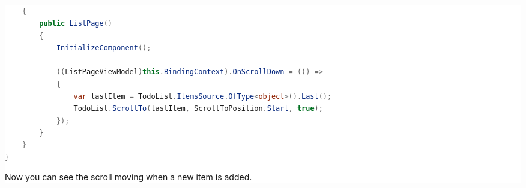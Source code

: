 ```csharp
    {
        public ListPage()
        {
            InitializeComponent();

            ((ListPageViewModel)this.BindingContext).OnScrollDown = (() =>
            {
                var lastItem = TodoList.ItemsSource.OfType<object>().Last();
                TodoList.ScrollTo(lastItem, ScrollToPosition.Start, true);
            });
        }
    }
}

```

Now you can see the scroll moving when a new item is added.

